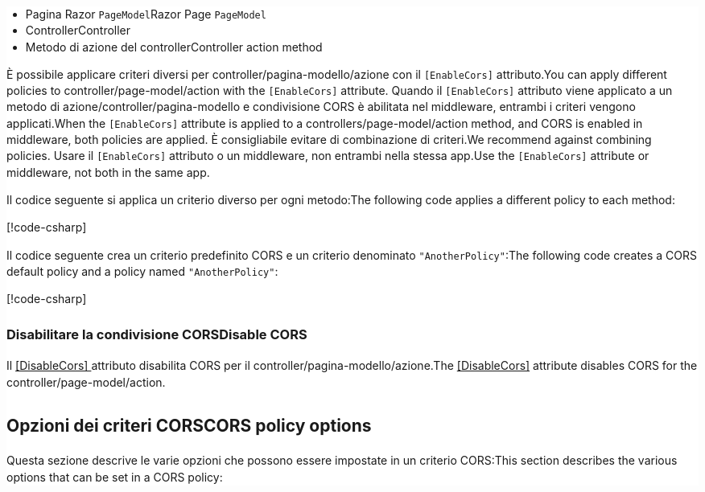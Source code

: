 * <span data-ttu-id="b20ef-153">Pagina Razor `PageModel`</span><span class="sxs-lookup"><span data-stu-id="b20ef-153">Razor Page `PageModel`</span></span>
* <span data-ttu-id="b20ef-154">Controller</span><span class="sxs-lookup"><span data-stu-id="b20ef-154">Controller</span></span>
* <span data-ttu-id="b20ef-155">Metodo di azione del controller</span><span class="sxs-lookup"><span data-stu-id="b20ef-155">Controller action method</span></span>

<span data-ttu-id="b20ef-156">È possibile applicare criteri diversi per controller/pagina-modello/azione con il `[EnableCors]` attributo.</span><span class="sxs-lookup"><span data-stu-id="b20ef-156">You can apply different policies to controller/page-model/action with the  `[EnableCors]` attribute.</span></span> <span data-ttu-id="b20ef-157">Quando il `[EnableCors]` attributo viene applicato a un metodo di azione/controller/pagina-modello e condivisione CORS è abilitata nel middleware, entrambi i criteri vengono applicati.</span><span class="sxs-lookup"><span data-stu-id="b20ef-157">When the `[EnableCors]` attribute is applied to a controllers/page-model/action method, and CORS is enabled in middleware, both policies are applied.</span></span> <span data-ttu-id="b20ef-158">È consigliabile evitare di combinazione di criteri.</span><span class="sxs-lookup"><span data-stu-id="b20ef-158">We recommend against combining policies.</span></span> <span data-ttu-id="b20ef-159">Usare il `[EnableCors]` attributo o un middleware, non entrambi nella stessa app.</span><span class="sxs-lookup"><span data-stu-id="b20ef-159">Use the `[EnableCors]` attribute or middleware, not both in the same app.</span></span>

<span data-ttu-id="b20ef-160">Il codice seguente si applica un criterio diverso per ogni metodo:</span><span class="sxs-lookup"><span data-stu-id="b20ef-160">The following code applies a different policy to each method:</span></span>

[!code-csharp[](cors/sample/Cors/WebAPI/Controllers/WidgetController.cs?name=snippet&highlight=6,14)]

<span data-ttu-id="b20ef-161">Il codice seguente crea un criterio predefinito CORS e un criterio denominato `"AnotherPolicy"`:</span><span class="sxs-lookup"><span data-stu-id="b20ef-161">The following code creates a CORS default policy and a policy named `"AnotherPolicy"`:</span></span>

[!code-csharp[](cors/sample/Cors/WebAPI/StartupMultiPolicy.cs?name=snippet&highlight=12-28)]

### <a name="disable-cors"></a><span data-ttu-id="b20ef-162">Disabilitare la condivisione CORS</span><span class="sxs-lookup"><span data-stu-id="b20ef-162">Disable CORS</span></span>

<span data-ttu-id="b20ef-163">Il [ &lbrack;DisableCors&rbrack; ](xref:Microsoft.AspNetCore.Cors.DisableCorsAttribute) attributo disabilita CORS per il controller/pagina-modello/azione.</span><span class="sxs-lookup"><span data-stu-id="b20ef-163">The [&lbrack;DisableCors&rbrack;](xref:Microsoft.AspNetCore.Cors.DisableCorsAttribute) attribute disables CORS for the controller/page-model/action.</span></span>

<a name="cpo"></a>

## <a name="cors-policy-options"></a><span data-ttu-id="b20ef-164">Opzioni dei criteri CORS</span><span class="sxs-lookup"><span data-stu-id="b20ef-164">CORS policy options</span></span>

<span data-ttu-id="b20ef-165">Questa sezione descrive le varie opzioni che possono essere impostate in un criterio CORS:</span><span class="sxs-lookup"><span data-stu-id="b20ef-165">This section describes the various options that can be set in a CORS policy:</span></span>
